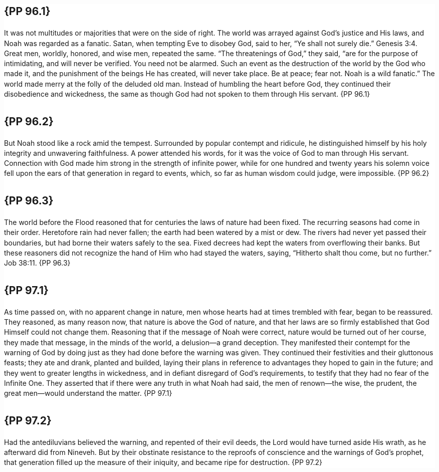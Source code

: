 ## {PP 96.1}

It was not multitudes or majorities that were on the side of right. The world was arrayed against God’s justice and His laws, and Noah was regarded as a fanatic. Satan, when tempting Eve to disobey God, said to her, “Ye shall not surely die.” Genesis 3:4. Great men, worldly, honored, and wise men, repeated the same. “The threatenings of God,” they said, “are for the purpose of intimidating, and will never be verified. You need not be alarmed. Such an event as the destruction of the world by the God who made it, and the punishment of the beings He has created, will never take place. Be at peace; fear not. Noah is a wild fanatic.” The world made merry at the folly of the deluded old man. Instead of humbling the heart before God, they continued their disobedience and wickedness, the same as though God had not spoken to them through His servant. {PP 96.1}

## {PP 96.2}

But Noah stood like a rock amid the tempest. Surrounded by popular contempt and ridicule, he distinguished himself by his holy integrity and unwavering faithfulness. A power attended his words, for it was the voice of God to man through His servant. Connection with God made him strong in the strength of infinite power, while for one hundred and twenty years his solemn voice fell upon the ears of that generation in regard to events, which, so far as human wisdom could judge, were impossible. {PP 96.2}

## {PP 96.3}

The world before the Flood reasoned that for centuries the laws of nature had been fixed. The recurring seasons had come in their order. Heretofore rain had never fallen; the earth had been watered by a mist or dew. The rivers had never yet passed their boundaries, but had borne their waters safely to the sea. Fixed decrees had kept the waters from overflowing their banks. But these reasoners did not recognize the hand of Him who had stayed the waters, saying, “Hitherto shalt thou come, but no further.” Job 38:11. {PP 96.3}

## {PP 97.1}

As time passed on, with no apparent change in nature, men whose hearts had at times trembled with fear, began to be reassured. They reasoned, as many reason now, that nature is above the God of nature, and that her laws are so firmly established that God Himself could not change them. Reasoning that if the message of Noah were correct, nature would be turned out of her course, they made that message, in the minds of the world, a delusion—a grand deception. They manifested their contempt for the warning of God by doing just as they had done before the warning was given. They continued their festivities and their gluttonous feasts; they ate and drank, planted and builded, laying their plans in reference to advantages they hoped to gain in the future; and they went to greater lengths in wickedness, and in defiant disregard of God’s requirements, to testify that they had no fear of the Infinite One. They asserted that if there were any truth in what Noah had said, the men of renown—the wise, the prudent, the great men—would understand the matter. {PP 97.1}

## {PP 97.2}

Had the antediluvians believed the warning, and repented of their evil deeds, the Lord would have turned aside His wrath, as he afterward did from Nineveh. But by their obstinate resistance to the reproofs of conscience and the warnings of God’s prophet, that generation filled up the measure of their iniquity, and became ripe for destruction. {PP 97.2}
